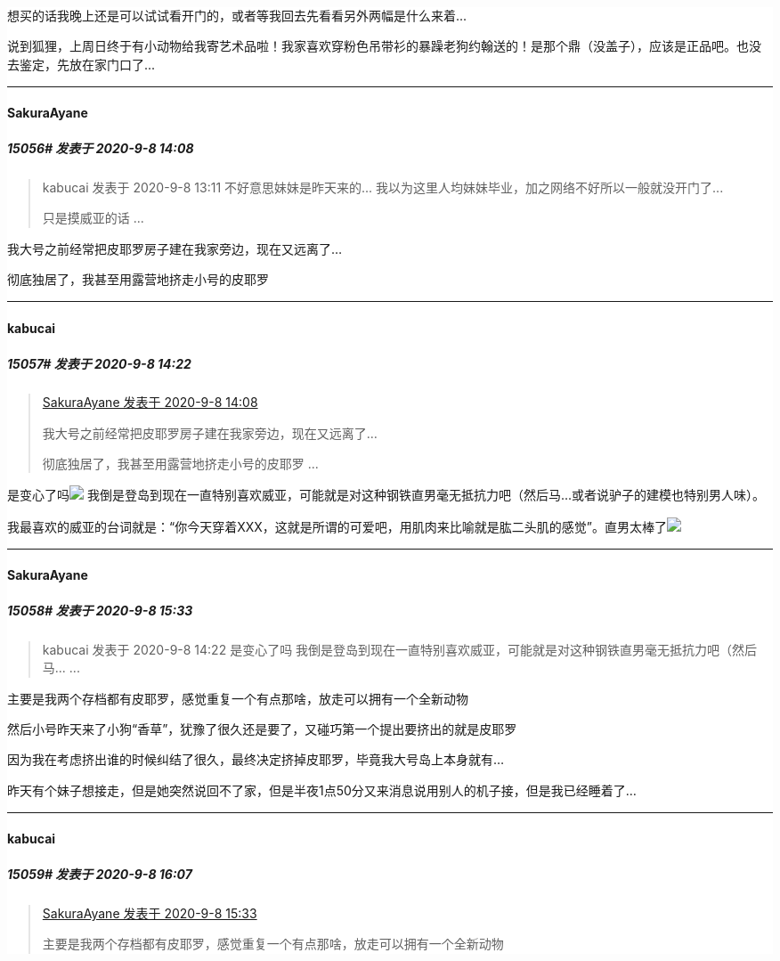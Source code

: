 想买的话我晚上还是可以试试看开门的，或者等我回去先看看另外两幅是什么来着...

说到狐狸，上周日终于有小动物给我寄艺术品啦！我家喜欢穿粉色吊带衫的暴躁老狗约翰送的！是那个鼎（没盖子），应该是正品吧。也没去鉴定，先放在家门口了...

*****

####  SakuraAyane  
##### 15056#       发表于 2020-9-8 14:08

<blockquote>kabucai 发表于 2020-9-8 13:11
不好意思妹妹是昨天来的... 我以为这里人均妹妹毕业，加之网络不好所以一般就没开门了...

只是摸威亚的话 ...</blockquote>
我大号之前经常把皮耶罗房子建在我家旁边，现在又远离了…

彻底独居了，我甚至用露营地挤走小号的皮耶罗

*****

####  kabucai  
##### 15057#       发表于 2020-9-8 14:22

<blockquote><a href="httphttps://bbs.saraba1st.com/2b/forum.php?mod=redirect&amp;goto=findpost&amp;pid=48675178&amp;ptid=1800312" target="_blank">SakuraAyane 发表于 2020-9-8 14:08</a>

我大号之前经常把皮耶罗房子建在我家旁边，现在又远离了…

彻底独居了，我甚至用露营地挤走小号的皮耶罗 ...</blockquote>
是变心了吗<img src="https://static.saraba1st.com/image/smiley/face2017/054.png" referrerpolicy="no-referrer"> 我倒是登岛到现在一直特别喜欢威亚，可能就是对这种钢铁直男毫无抵抗力吧（然后马...或者说驴子的建模也特别男人味）。

我最喜欢的威亚的台词就是：“你今天穿着XXX，这就是所谓的可爱吧，用肌肉来比喻就是肱二头肌的感觉”。直男太棒了<img src="https://static.saraba1st.com/image/smiley/face2017/152.png" referrerpolicy="no-referrer">

*****

####  SakuraAyane  
##### 15058#       发表于 2020-9-8 15:33

<blockquote>kabucai 发表于 2020-9-8 14:22
是变心了吗 我倒是登岛到现在一直特别喜欢威亚，可能就是对这种钢铁直男毫无抵抗力吧（然后马... ...</blockquote>
主要是我两个存档都有皮耶罗，感觉重复一个有点那啥，放走可以拥有一个全新动物

然后小号昨天来了小狗“香草”，犹豫了很久还是要了，又碰巧第一个提出要挤出的就是皮耶罗

因为我在考虑挤出谁的时候纠结了很久，最终决定挤掉皮耶罗，毕竟我大号岛上本身就有…

昨天有个妹子想接走，但是她突然说回不了家，但是半夜1点50分又来消息说用别人的机子接，但是我已经睡着了…

*****

####  kabucai  
##### 15059#       发表于 2020-9-8 16:07

<blockquote><a href="httphttps://bbs.saraba1st.com/2b/forum.php?mod=redirect&amp;goto=findpost&amp;pid=48676027&amp;ptid=1800312" target="_blank">SakuraAyane 发表于 2020-9-8 15:33</a>

主要是我两个存档都有皮耶罗，感觉重复一个有点那啥，放走可以拥有一个全新动物
